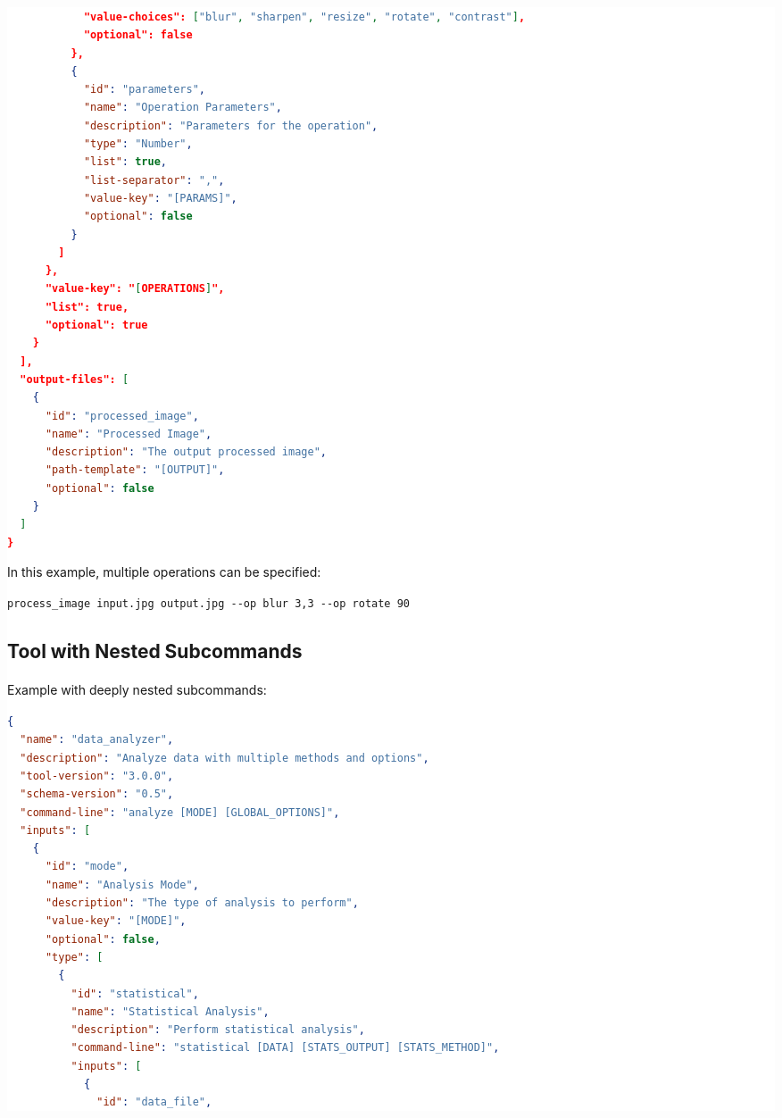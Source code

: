 ```json
            "value-choices": ["blur", "sharpen", "resize", "rotate", "contrast"],
            "optional": false
          },
          {
            "id": "parameters",
            "name": "Operation Parameters",
            "description": "Parameters for the operation",
            "type": "Number",
            "list": true,
            "list-separator": ",",
            "value-key": "[PARAMS]",
            "optional": false
          }
        ]
      },
      "value-key": "[OPERATIONS]",
      "list": true,
      "optional": true
    }
  ],
  "output-files": [
    {
      "id": "processed_image",
      "name": "Processed Image",
      "description": "The output processed image",
      "path-template": "[OUTPUT]",
      "optional": false
    }
  ]
}
```

In this example, multiple operations can be specified:
```
process_image input.jpg output.jpg --op blur 3,3 --op rotate 90
```

## Tool with Nested Subcommands

Example with deeply nested subcommands:

```json
{
  "name": "data_analyzer",
  "description": "Analyze data with multiple methods and options",
  "tool-version": "3.0.0",
  "schema-version": "0.5",
  "command-line": "analyze [MODE] [GLOBAL_OPTIONS]",
  "inputs": [
    {
      "id": "mode",
      "name": "Analysis Mode",
      "description": "The type of analysis to perform",
      "value-key": "[MODE]",
      "optional": false,
      "type": [
        {
          "id": "statistical",
          "name": "Statistical Analysis",
          "description": "Perform statistical analysis",
          "command-line": "statistical [DATA] [STATS_OUTPUT] [STATS_METHOD]",
          "inputs": [
            {
              "id": "data_file",
```